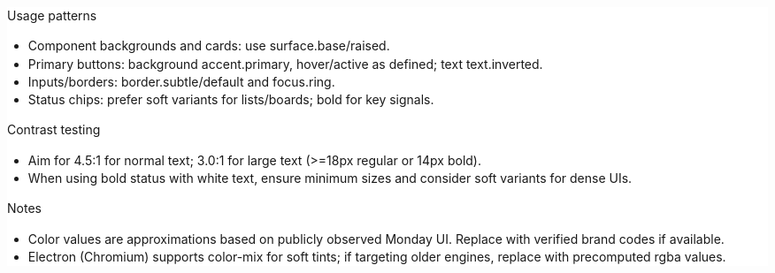 Usage patterns
- Component backgrounds and cards: use surface.base/raised.
- Primary buttons: background accent.primary, hover/active as defined; text text.inverted.
- Inputs/borders: border.subtle/default and focus.ring.
- Status chips: prefer soft variants for lists/boards; bold for key signals.

Contrast testing
- Aim for 4.5:1 for normal text; 3.0:1 for large text (>=18px regular or 14px bold).
- When using bold status with white text, ensure minimum sizes and consider soft variants for dense UIs.

Notes
- Color values are approximations based on publicly observed Monday UI. Replace with verified brand codes if available.
- Electron (Chromium) supports color-mix for soft tints; if targeting older engines, replace with precomputed rgba values.

